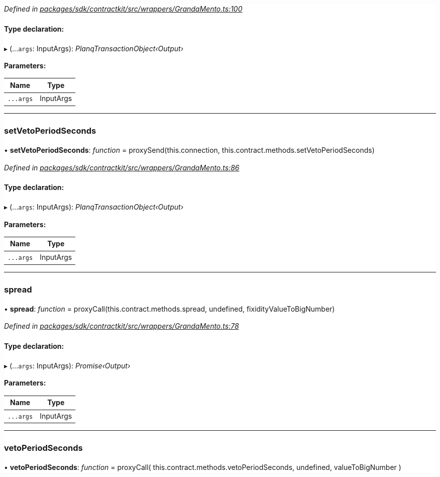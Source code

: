 *Defined in [packages/sdk/contractkit/src/wrappers/GrandaMento.ts:100](https://github.com/planq-network/planq-sdk/blob/master/packages/sdk/contractkit/src/wrappers/GrandaMento.ts#L100)*

#### Type declaration:

▸ (...`args`: InputArgs): *PlanqTransactionObject‹Output›*

**Parameters:**

Name | Type |
------ | ------ |
`...args` | InputArgs |

___

###  setVetoPeriodSeconds

• **setVetoPeriodSeconds**: *function* = proxySend(this.connection, this.contract.methods.setVetoPeriodSeconds)

*Defined in [packages/sdk/contractkit/src/wrappers/GrandaMento.ts:86](https://github.com/planq-network/planq-sdk/blob/master/packages/sdk/contractkit/src/wrappers/GrandaMento.ts#L86)*

#### Type declaration:

▸ (...`args`: InputArgs): *PlanqTransactionObject‹Output›*

**Parameters:**

Name | Type |
------ | ------ |
`...args` | InputArgs |

___

###  spread

• **spread**: *function* = proxyCall(this.contract.methods.spread, undefined, fixidityValueToBigNumber)

*Defined in [packages/sdk/contractkit/src/wrappers/GrandaMento.ts:78](https://github.com/planq-network/planq-sdk/blob/master/packages/sdk/contractkit/src/wrappers/GrandaMento.ts#L78)*

#### Type declaration:

▸ (...`args`: InputArgs): *Promise‹Output›*

**Parameters:**

Name | Type |
------ | ------ |
`...args` | InputArgs |

___

###  vetoPeriodSeconds

• **vetoPeriodSeconds**: *function* = proxyCall(
    this.contract.methods.vetoPeriodSeconds,
    undefined,
    valueToBigNumber
  )

